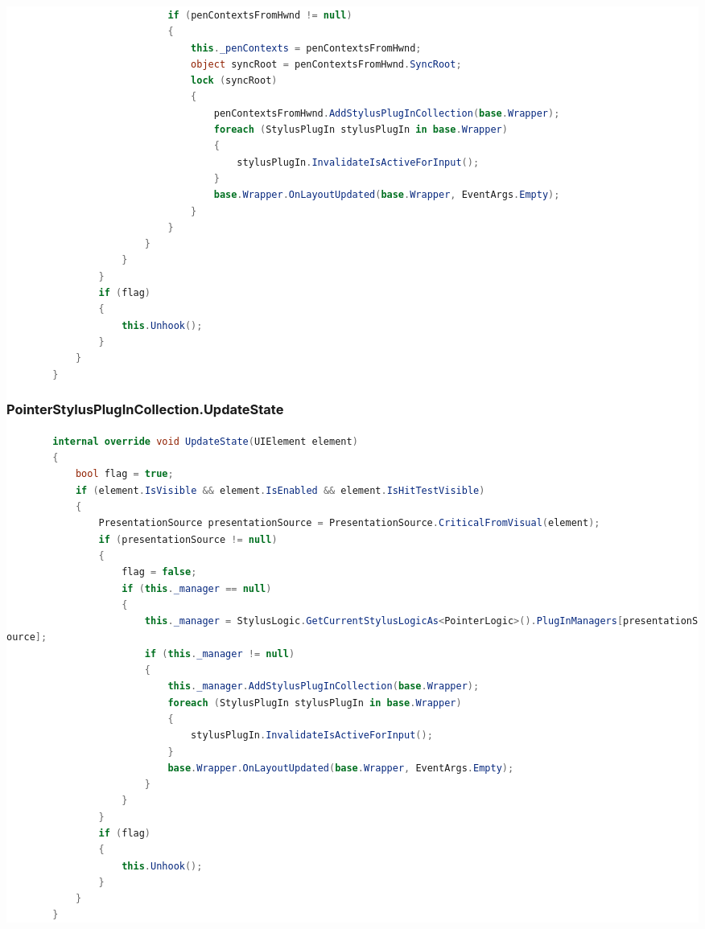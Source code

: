 ```csharp
							if (penContextsFromHwnd != null)
							{
								this._penContexts = penContextsFromHwnd;
								object syncRoot = penContextsFromHwnd.SyncRoot;
								lock (syncRoot)
								{
									penContextsFromHwnd.AddStylusPlugInCollection(base.Wrapper);
									foreach (StylusPlugIn stylusPlugIn in base.Wrapper)
									{
										stylusPlugIn.InvalidateIsActiveForInput();
									}
									base.Wrapper.OnLayoutUpdated(base.Wrapper, EventArgs.Empty);
								}
							}
						}
					}
				}
				if (flag)
				{
					this.Unhook();
				}
			}
		}
```

### PointerStylusPlugInCollection.UpdateState

```csharp
		internal override void UpdateState(UIElement element)
		{
			bool flag = true;
			if (element.IsVisible && element.IsEnabled && element.IsHitTestVisible)
			{
				PresentationSource presentationSource = PresentationSource.CriticalFromVisual(element);
				if (presentationSource != null)
				{
					flag = false;
					if (this._manager == null)
					{
						this._manager = StylusLogic.GetCurrentStylusLogicAs<PointerLogic>().PlugInManagers[presentationSource];
						if (this._manager != null)
						{
							this._manager.AddStylusPlugInCollection(base.Wrapper);
							foreach (StylusPlugIn stylusPlugIn in base.Wrapper)
							{
								stylusPlugIn.InvalidateIsActiveForInput();
							}
							base.Wrapper.OnLayoutUpdated(base.Wrapper, EventArgs.Empty);
						}
					}
				}
				if (flag)
				{
					this.Unhook();
				}
			}
		}
```

